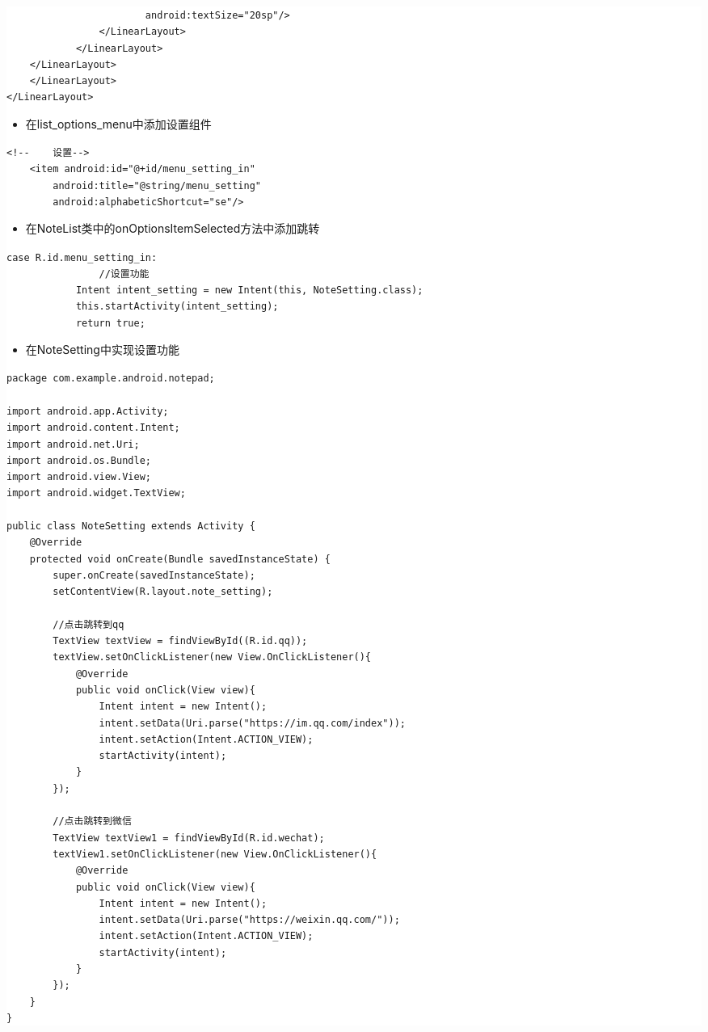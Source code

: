 ```
                        android:textSize="20sp"/>
                </LinearLayout>
            </LinearLayout>
    </LinearLayout>
    </LinearLayout>
</LinearLayout>
```
* 在list_options_menu中添加设置组件
```
<!--    设置-->
    <item android:id="@+id/menu_setting_in"
        android:title="@string/menu_setting"
        android:alphabeticShortcut="se"/>
```
* 在NoteList类中的onOptionsItemSelected方法中添加跳转
```
case R.id.menu_setting_in:
                //设置功能
            Intent intent_setting = new Intent(this, NoteSetting.class);
            this.startActivity(intent_setting);
            return true;
```
* 在NoteSetting中实现设置功能
```
package com.example.android.notepad;

import android.app.Activity;
import android.content.Intent;
import android.net.Uri;
import android.os.Bundle;
import android.view.View;
import android.widget.TextView;

public class NoteSetting extends Activity {
    @Override
    protected void onCreate(Bundle savedInstanceState) {
        super.onCreate(savedInstanceState);
        setContentView(R.layout.note_setting);

        //点击跳转到qq
        TextView textView = findViewById((R.id.qq));
        textView.setOnClickListener(new View.OnClickListener(){
            @Override
            public void onClick(View view){
                Intent intent = new Intent();
                intent.setData(Uri.parse("https://im.qq.com/index"));
                intent.setAction(Intent.ACTION_VIEW);
                startActivity(intent);
            }
        });

        //点击跳转到微信
        TextView textView1 = findViewById(R.id.wechat);
        textView1.setOnClickListener(new View.OnClickListener(){
            @Override
            public void onClick(View view){
                Intent intent = new Intent();
                intent.setData(Uri.parse("https://weixin.qq.com/"));
                intent.setAction(Intent.ACTION_VIEW);
                startActivity(intent);
            }
        });
    }
}
```